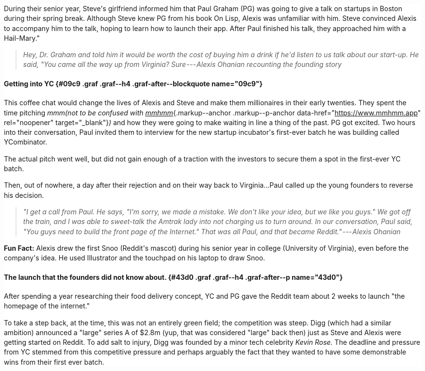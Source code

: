 During their senior year, Steve's girlfriend informed him that Paul
Graham (PG) was going to give a talk on startups in Boston during their
spring break. Although Steve knew PG from his book On Lisp, Alexis was
unfamiliar with him. Steve convinced Alexis to accompany him to the
talk, hoping to learn how to launch their app. After Paul finished his
talk, they approached him with a Hail-Mary."

> *Hey, Dr. Graham and told him it would be worth the cost of buying him
> a drink if he'd listen to us talk about our start-up. He said, "You
> came all the way up from Virginia? Sure --- Alexis Ohanian recounting
> the founding story*

#### Getting into YC {#09c9 .graf .graf--h4 .graf-after--blockquote name="09c9"}

This coffee chat would change the lives of Alexis and Steve and make
them millionaires in their early twenties. They spent the time pitching
*mmm(not to be confused with*
[*mmhmm*](https://www.mmhmm.app){.markup--anchor .markup--p-anchor
data-href="https://www.mmhmm.app" rel="noopener" target="_blank"}*)* and
how they were going to make waiting in line a thing of the past. PG got
excited. Two hours into their conversation, Paul invited them to
interview for the new startup incubator's first-ever batch he was
building called YCombinator.

The actual pitch went well, but did not gain enough of a traction with
the investors to secure them a spot in the first-ever YC batch.

Then, out of nowhere, a day after their rejection and on their way back
to Virginia...Paul called up the young founders to reverse his decision.

> *"I get a call from Paul. He says, "I'm sorry, we made a mistake. We
> don't like your idea, but we like you guys." We got off the train, and
> I was able to sweet-talk the Amtrak lady into not charging us to turn
> around. In our conversation, Paul said, "You guys need to build the
> front page of the Internet." That was all Paul, and that became
> Reddit." --- Alexis Ohanian*

**Fun Fact:** Alexis drew the first Snoo (Reddit's mascot) during his
senior year in college (University of Virginia), even before the
company's idea. He used Illustrator and the touchpad on his laptop to
draw Snoo.

#### The launch that the founders did not know about. {#43d0 .graf .graf--h4 .graf-after--p name="43d0"}

After spending a year researching their food delivery concept, YC and PG
gave the Reddit team about 2 weeks to launch "the homepage of the
internet."

To take a step back, at the time, this was not an entirely green field;
the competition was steep. Digg (which had a similar ambition) announced
a "large" series A of \$2.8m (yup, that was considered "large" back
then) just as Steve and Alexis were getting started on Reddit. To add
salt to injury, Digg was founded by a minor tech celebrity *Kevin Rose.*
The deadline and pressure from YC stemmed from this competitive pressure
and perhaps arguably the fact that they wanted to have some demonstrable
wins from their first ever batch.
